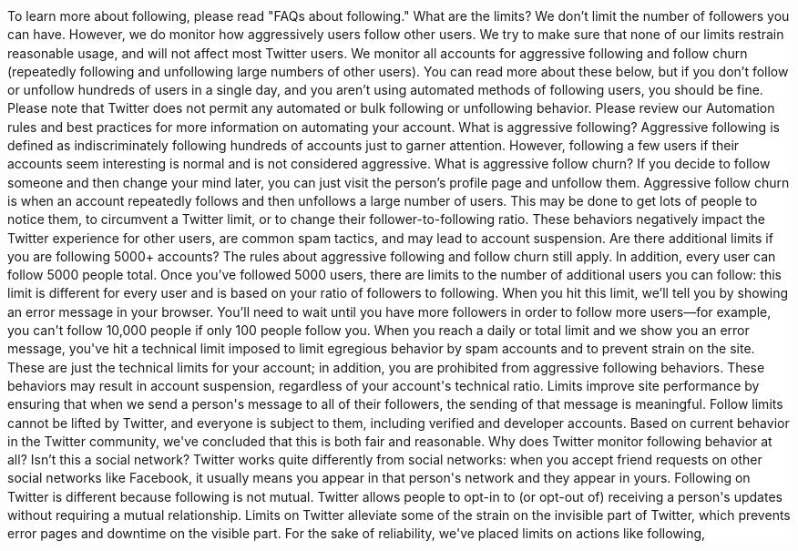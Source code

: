 To learn more about following, please read "FAQs about following." 
What are the limits? 
We don’t limit the number of followers you can have. However, we do monitor how aggressively users 
follow other users. We try to make sure that none of our limits restrain reasonable usage, and will not 
affect most Twitter users. 
We monitor all accounts for aggressive following and follow churn (repeatedly following and 
unfollowing large numbers of other users). You can read more about these below, but if you don’t follow 
or unfollow hundreds of users in a single day, and you aren’t using automated methods of following users, 
you should be fine. 
Please note that Twitter does not permit any automated or bulk following or unfollowing 
behavior. Please review our Automation rules and best practices for more information on automating 
your account. 
What is aggressive following? 
Aggressive following is defined as indiscriminately following hundreds of accounts just to garner 
attention. However, following a few users if their accounts seem interesting is normal and is not 
considered aggressive. 
What is aggressive follow churn? 
If you decide to follow someone and then change your mind later, you can just visit the person’s profile 
page and unfollow them. Aggressive follow churn is when an account repeatedly follows and then 
unfollows a large number of users. This may be done to get lots of people to notice them, to circumvent a 
Twitter limit, or to change their follower-to-following ratio. These behaviors negatively impact the 
Twitter experience for other users, are common spam tactics, and may lead to account suspension. 
Are there additional limits if you are following 5000+ accounts? 
The rules about aggressive following and follow churn still apply. In addition, every user can follow 5000 
people total. Once you’ve followed 5000 users, there are limits to the number of additional users you can 
follow: this limit is different for every user and is based on your ratio of followers to following. 
When you hit this limit, we’ll tell you by showing an error message in your browser. You’ll need to wait 
until you have more followers in order to follow more users—for example, you can't follow 10,000 
people if only 100 people follow you. When you reach a daily or total limit and we show you an error 
message, you've hit a technical limit imposed to limit egregious behavior by spam accounts and to 
prevent strain on the site. These are just the technical limits for your account; in addition, you are 
prohibited from aggressive following behaviors. These behaviors may result in account suspension, 
regardless of your account's technical ratio. 
Limits improve site performance by ensuring that when we send a person's message to all of their 
followers, the sending of that message is meaningful. Follow limits cannot be lifted by Twitter, and 
everyone is subject to them, including verified and developer accounts. Based on current behavior in the 
Twitter community, we've concluded that this is both fair and reasonable. 
Why does Twitter monitor following behavior at all? Isn’t this a 
social network? 
Twitter works quite differently from social networks: when you accept friend requests on other social 
networks like Facebook, it usually means you appear in that person's network and they appear in yours. 
Following on Twitter is different because following is not mutual. Twitter allows people to opt-in to (or 
opt-out of) receiving a person's updates without requiring a mutual relationship. 
Limits on Twitter alleviate some of the strain on the invisible part of Twitter, which prevents error pages 
and downtime on the visible part. For the sake of reliability, we've placed limits on actions like following, 